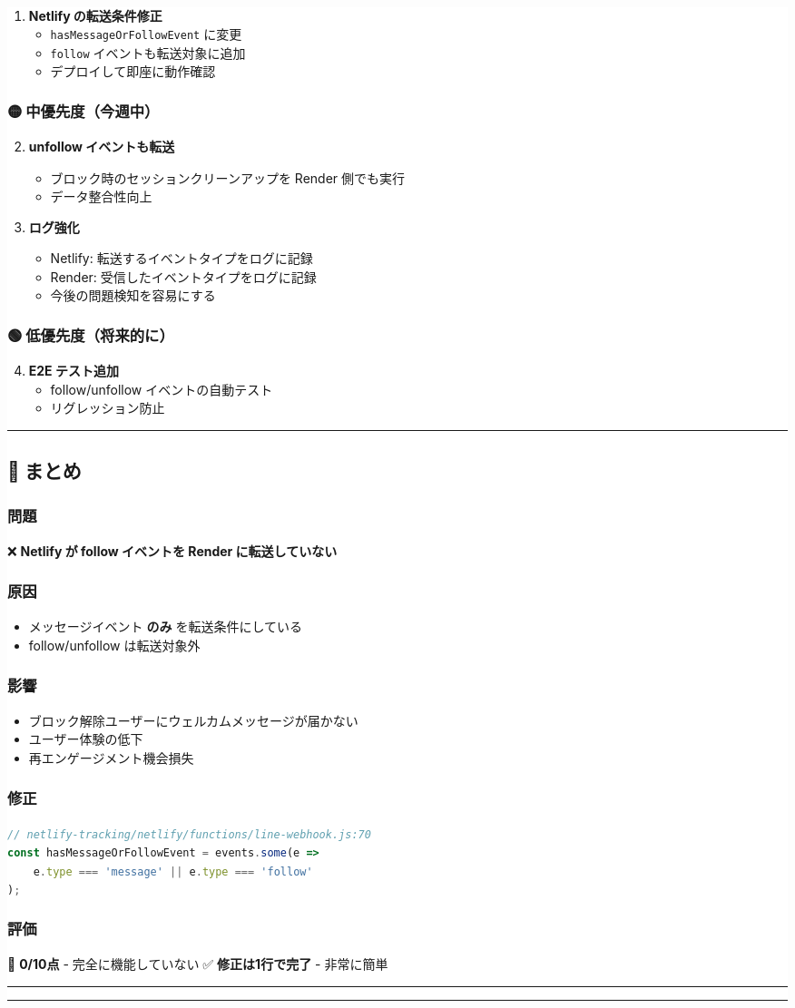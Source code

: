 1. **Netlify の転送条件修正**
   - `hasMessageOrFollowEvent` に変更
   - `follow` イベントも転送対象に追加
   - デプロイして即座に動作確認

### 🟡 中優先度（今週中）

2. **unfollow イベントも転送**
   - ブロック時のセッションクリーンアップを Render 側でも実行
   - データ整合性向上

3. **ログ強化**
   - Netlify: 転送するイベントタイプをログに記録
   - Render: 受信したイベントタイプをログに記録
   - 今後の問題検知を容易にする

### 🟢 低優先度（将来的に）

4. **E2E テスト追加**
   - follow/unfollow イベントの自動テスト
   - リグレッション防止

---

## 📝 まとめ

### 問題
❌ **Netlify が follow イベントを Render に転送していない**

### 原因
- メッセージイベント **のみ** を転送条件にしている
- follow/unfollow は転送対象外

### 影響
- ブロック解除ユーザーにウェルカムメッセージが届かない
- ユーザー体験の低下
- 再エンゲージメント機会損失

### 修正
```javascript
// netlify-tracking/netlify/functions/line-webhook.js:70
const hasMessageOrFollowEvent = events.some(e =>
    e.type === 'message' || e.type === 'follow'
);
```

### 評価
🔴 **0/10点** - 完全に機能していない
✅ **修正は1行で完了** - 非常に簡単

---

---